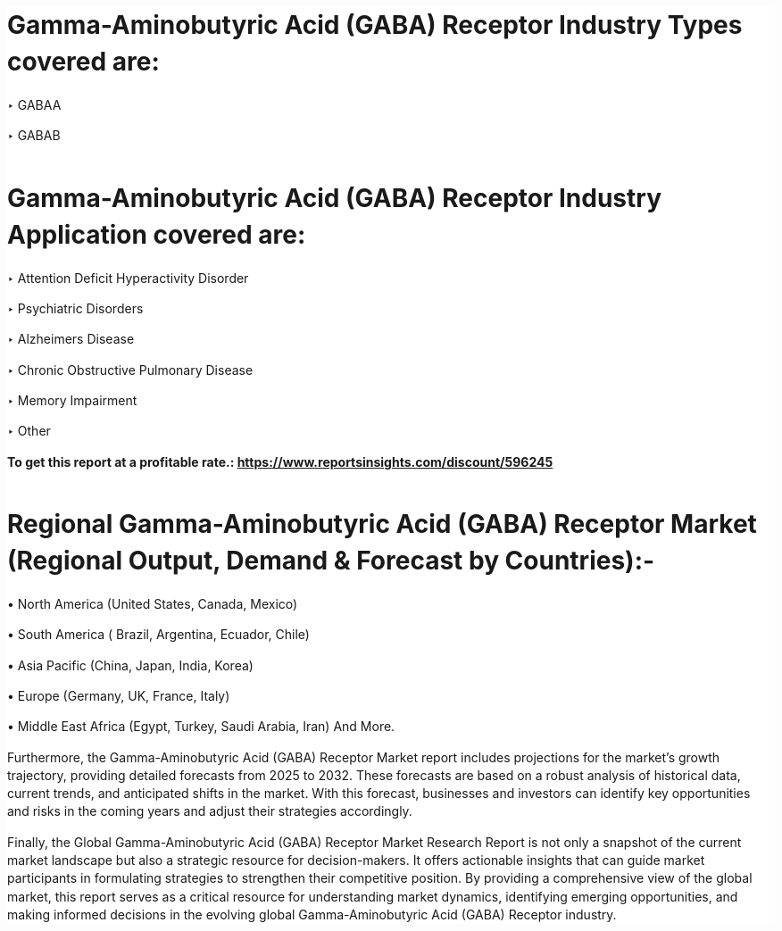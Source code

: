 </tr>
</table>

# <strong>Gamma-Aminobutyric Acid (GABA) Receptor Industry Types covered are:</strong>

‣ GABAA

‣ GABAB

# <strong>Gamma-Aminobutyric Acid (GABA) Receptor Industry Application covered are:</strong>

‣ Attention Deficit Hyperactivity Disorder

‣  Psychiatric Disorders

‣  Alzheimers Disease

‣  Chronic Obstructive Pulmonary Disease

‣  Memory Impairment

‣  Other

<strong>To get this report at a profitable rate.: <a href=https://www.reportsinsights.com/discount/596245>https://www.reportsinsights.com/discount/596245</a></strong>

# <strong>Regional Gamma-Aminobutyric Acid (GABA) Receptor Market (Regional Output, Demand &amp; Forecast by Countries):-</strong>

• North America (United States, Canada, Mexico)

• South America ( Brazil, Argentina, Ecuador, Chile)

• Asia Pacific (China, Japan, India, Korea)

• Europe (Germany, UK, France, Italy)

• Middle East Africa (Egypt, Turkey, Saudi Arabia, Iran) And More.

Furthermore, the Gamma-Aminobutyric Acid (GABA) Receptor Market report includes projections for the market’s growth trajectory, providing detailed forecasts from 2025 to 2032. These forecasts are based on a robust analysis of historical data, current trends, and anticipated shifts in the market. With this forecast, businesses and investors can identify key opportunities and risks in the coming years and adjust their strategies accordingly.

Finally, the Global Gamma-Aminobutyric Acid (GABA) Receptor Market Research Report is not only a snapshot of the current market landscape but also a strategic resource for decision-makers. It offers actionable insights that can guide market participants in formulating strategies to strengthen their competitive position. By providing a comprehensive view of the global market, this report serves as a critical resource for understanding market dynamics, identifying emerging opportunities, and making informed decisions in the evolving global Gamma-Aminobutyric Acid (GABA) Receptor industry.
